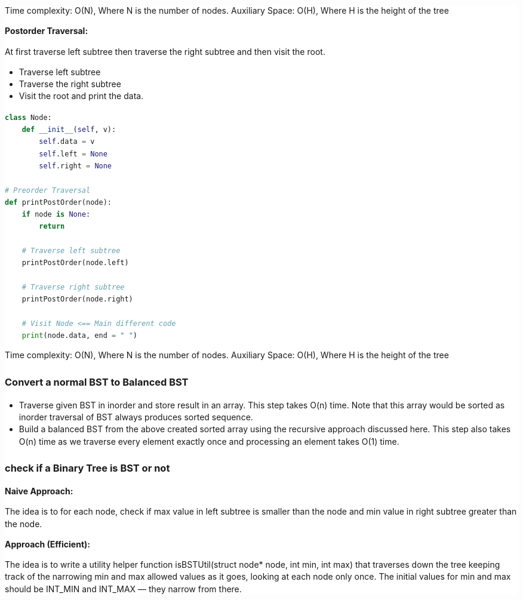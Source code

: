 Time complexity: O(N), Where N is the number of nodes.
Auxiliary Space: O(H), Where H is the height of the tree

**Postorder Traversal:**

At first traverse left subtree then traverse the right subtree and then visit the root.

- Traverse left subtree
- Traverse the right subtree
- Visit the root and print the data.

```python
class Node:
    def __init__(self, v):
        self.data = v
        self.left = None
        self.right = None
 
# Preorder Traversal
def printPostOrder(node):
    if node is None:
        return
 
    # Traverse left subtree
    printPostOrder(node.left)
 
    # Traverse right subtree
    printPostOrder(node.right)
     
    # Visit Node <== Main different code
    print(node.data, end = " ")
```

Time complexity: O(N), Where N is the number of nodes.
Auxiliary Space: O(H), Where H is the height of the tree

### Convert a normal BST to Balanced BST

- Traverse given BST in inorder and store result in an array. This step takes O(n) time. Note that this array would be sorted as inorder traversal of BST always produces sorted sequence.
- Build a balanced BST from the above created sorted array using the recursive approach discussed here. This step also takes O(n) time as we traverse every element exactly once and processing an element takes O(1) time.

### check if a Binary Tree is BST or not

**Naive Approach:**

The idea is to for each node, check if max value in left subtree is smaller than the node and min value in right subtree greater than the node.

**Approach (Efficient):**

The idea is to write a utility helper function isBSTUtil(struct node* node, int min, int max) that traverses down the tree keeping track of the narrowing min and max allowed values as it goes, looking at each node only once. The initial values for min and max should be INT_MIN and INT_MAX — they narrow from there. 
